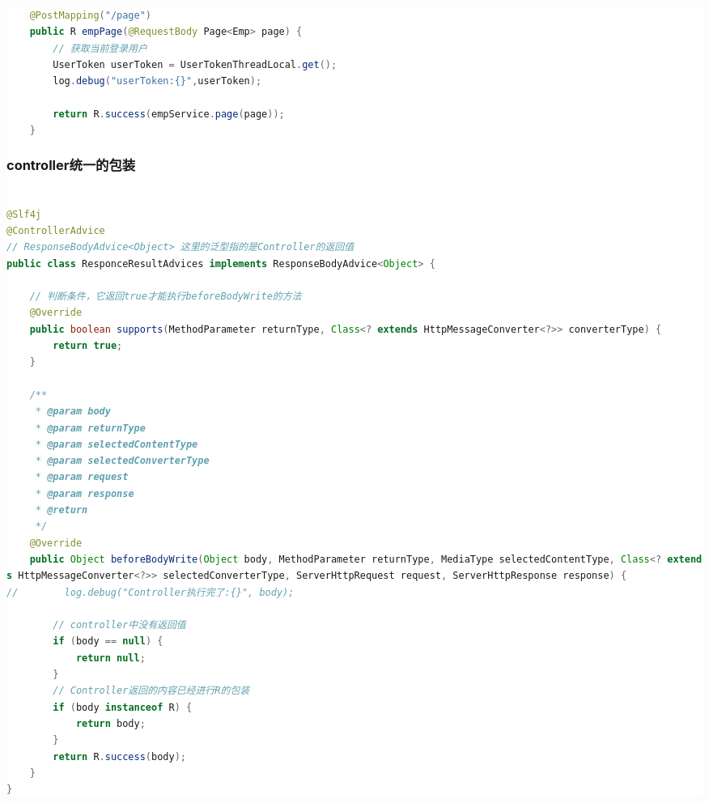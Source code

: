 ```java
    @PostMapping("/page")
    public R empPage(@RequestBody Page<Emp> page) {
        // 获取当前登录用户
        UserToken userToken = UserTokenThreadLocal.get();
        log.debug("userToken:{}",userToken);

        return R.success(empService.page(page));
    }
```



### controller统一的包装

```java

@Slf4j
@ControllerAdvice
// ResponseBodyAdvice<Object> 这里的泛型指的是Controller的返回值
public class ResponceResultAdvices implements ResponseBodyAdvice<Object> {

    // 判断条件，它返回true才能执行beforeBodyWrite的方法
    @Override
    public boolean supports(MethodParameter returnType, Class<? extends HttpMessageConverter<?>> converterType) {
        return true;
    }

    /**
     * @param body
     * @param returnType
     * @param selectedContentType
     * @param selectedConverterType
     * @param request
     * @param response
     * @return
     */
    @Override
    public Object beforeBodyWrite(Object body, MethodParameter returnType, MediaType selectedContentType, Class<? extends HttpMessageConverter<?>> selectedConverterType, ServerHttpRequest request, ServerHttpResponse response) {
//        log.debug("Controller执行完了:{}", body);

        // controller中没有返回值
        if (body == null) {
            return null;
        }
        // Controller返回的内容已经进行R的包装
        if (body instanceof R) {
            return body;
        }
        return R.success(body);
    }
}

```
